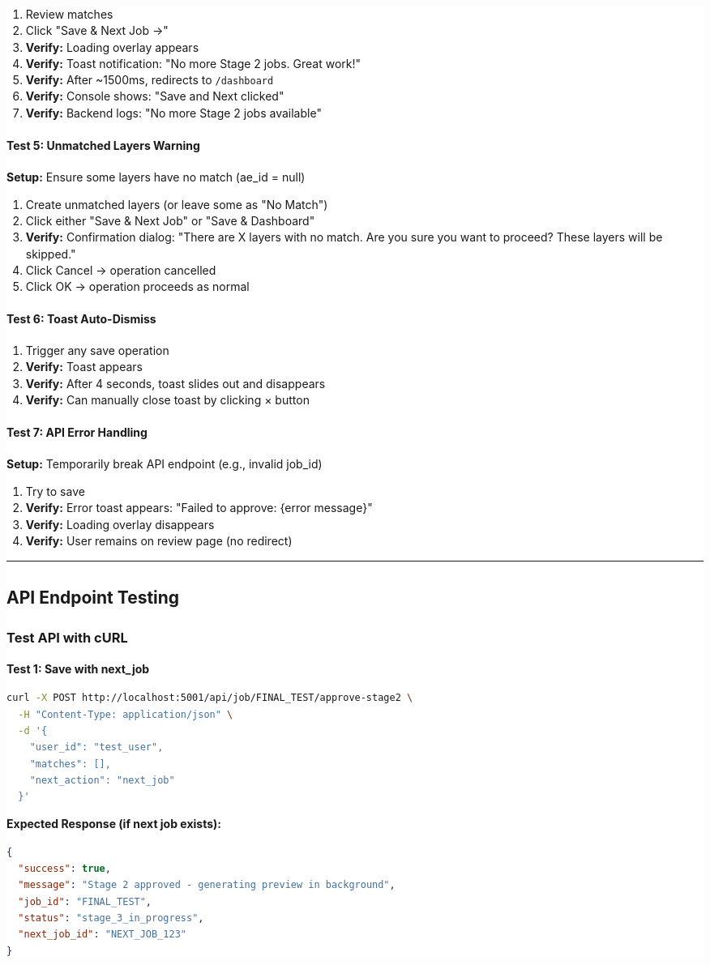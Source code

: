 1. Review matches
2. Click "Save & Next Job →"
3. **Verify:** Loading overlay appears
4. **Verify:** Toast notification: "No more Stage 2 jobs. Great work!"
5. **Verify:** After ~1500ms, redirects to `/dashboard`
6. **Verify:** Console shows: "Save and Next clicked"
7. **Verify:** Backend logs: "No more Stage 2 jobs available"

#### Test 5: Unmatched Layers Warning
**Setup:** Ensure some layers have no match (ae_id = null)

1. Create unmatched layers (or leave some as "No Match")
2. Click either "Save & Next Job" or "Save & Dashboard"
3. **Verify:** Confirmation dialog: "There are X layers with no match. Are you sure you want to proceed? These layers will be skipped."
4. Click Cancel → operation cancelled
5. Click OK → operation proceeds as normal

#### Test 6: Toast Auto-Dismiss
1. Trigger any save operation
2. **Verify:** Toast appears
3. **Verify:** After 4 seconds, toast slides out and disappears
4. **Verify:** Can manually close toast by clicking × button

#### Test 7: API Error Handling
**Setup:** Temporarily break API endpoint (e.g., invalid job_id)

1. Try to save
2. **Verify:** Error toast appears: "Failed to approve: {error message}"
3. **Verify:** Loading overlay disappears
4. **Verify:** User remains on review page (no redirect)

---

## API Endpoint Testing

### Test API with cURL

**Test 1: Save with next_job**
```bash
curl -X POST http://localhost:5001/api/job/FINAL_TEST/approve-stage2 \
  -H "Content-Type: application/json" \
  -d '{
    "user_id": "test_user",
    "matches": [],
    "next_action": "next_job"
  }'
```

**Expected Response (if next job exists):**
```json
{
  "success": true,
  "message": "Stage 2 approved - generating preview in background",
  "job_id": "FINAL_TEST",
  "status": "stage_3_in_progress",
  "next_job_id": "NEXT_JOB_123"
}
```
